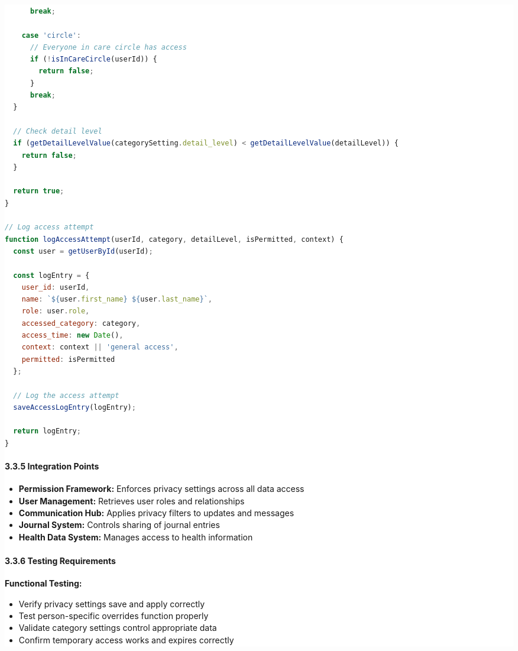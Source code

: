 ```javascript
      break;
    
    case 'circle':
      // Everyone in care circle has access
      if (!isInCareCircle(userId)) {
        return false;
      }
      break;
  }
  
  // Check detail level
  if (getDetailLevelValue(categorySetting.detail_level) < getDetailLevelValue(detailLevel)) {
    return false;
  }
  
  return true;
}

// Log access attempt
function logAccessAttempt(userId, category, detailLevel, isPermitted, context) {
  const user = getUserById(userId);
  
  const logEntry = {
    user_id: userId,
    name: `${user.first_name} ${user.last_name}`,
    role: user.role,
    accessed_category: category,
    access_time: new Date(),
    context: context || 'general access',
    permitted: isPermitted
  };
  
  // Log the access attempt
  saveAccessLogEntry(logEntry);
  
  return logEntry;
}
```

#### 3.3.5 Integration Points

- **Permission Framework:** Enforces privacy settings across all data access
- **User Management:** Retrieves user roles and relationships
- **Communication Hub:** Applies privacy filters to updates and messages
- **Journal System:** Controls sharing of journal entries
- **Health Data System:** Manages access to health information

#### 3.3.6 Testing Requirements

**Functional Testing:**
- Verify privacy settings save and apply correctly
- Test person-specific overrides function properly
- Validate category settings control appropriate data
- Confirm temporary access works and expires correctly
